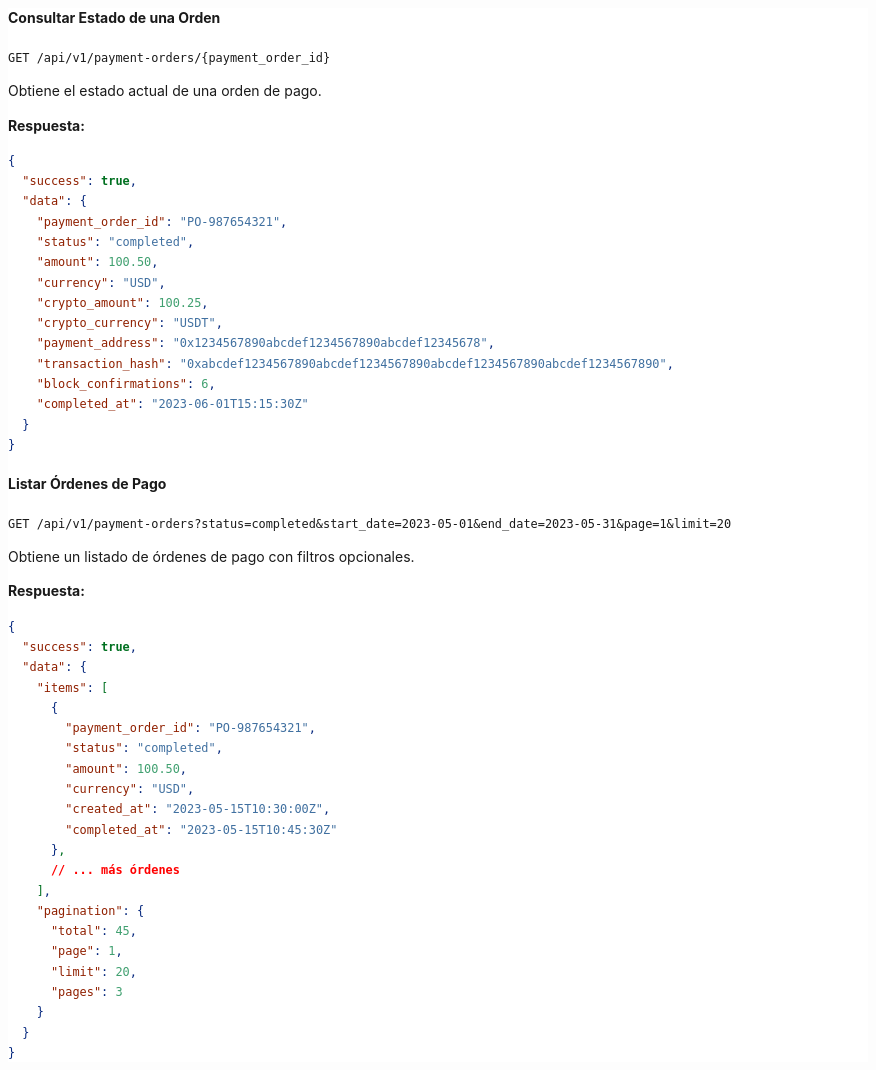 #### Consultar Estado de una Orden

```
GET /api/v1/payment-orders/{payment_order_id}
```

Obtiene el estado actual de una orden de pago.

**Respuesta:**

```json
{
  "success": true,
  "data": {
    "payment_order_id": "PO-987654321",
    "status": "completed",
    "amount": 100.50,
    "currency": "USD",
    "crypto_amount": 100.25,
    "crypto_currency": "USDT",
    "payment_address": "0x1234567890abcdef1234567890abcdef12345678",
    "transaction_hash": "0xabcdef1234567890abcdef1234567890abcdef1234567890abcdef1234567890",
    "block_confirmations": 6,
    "completed_at": "2023-06-01T15:15:30Z"
  }
}
```

#### Listar Órdenes de Pago

```
GET /api/v1/payment-orders?status=completed&start_date=2023-05-01&end_date=2023-05-31&page=1&limit=20
```

Obtiene un listado de órdenes de pago con filtros opcionales.

**Respuesta:**

```json
{
  "success": true,
  "data": {
    "items": [
      {
        "payment_order_id": "PO-987654321",
        "status": "completed",
        "amount": 100.50,
        "currency": "USD",
        "created_at": "2023-05-15T10:30:00Z",
        "completed_at": "2023-05-15T10:45:30Z"
      },
      // ... más órdenes
    ],
    "pagination": {
      "total": 45,
      "page": 1,
      "limit": 20,
      "pages": 3
    }
  }
}
```
